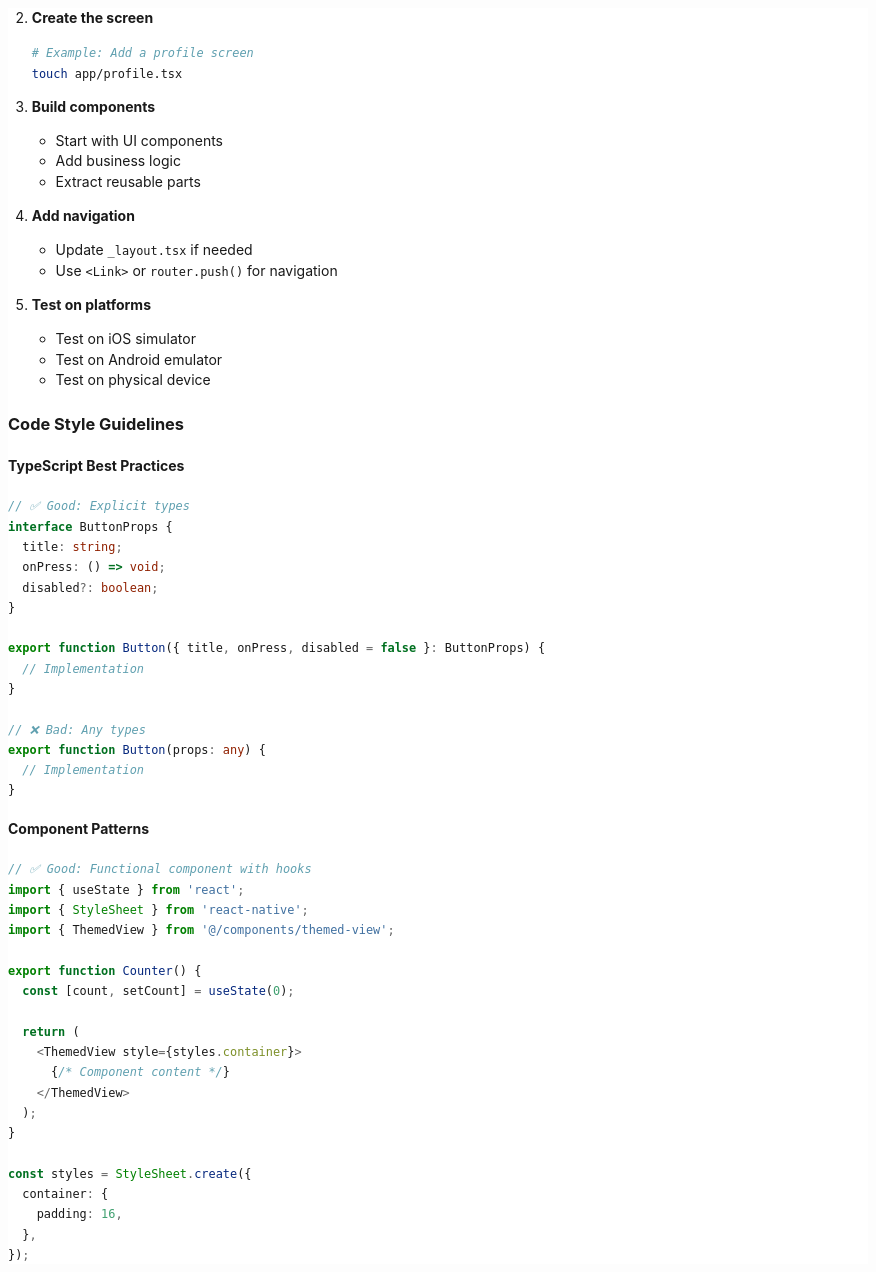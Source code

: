 2. **Create the screen**
   ```bash
   # Example: Add a profile screen
   touch app/profile.tsx
   ```

3. **Build components**
   - Start with UI components
   - Add business logic
   - Extract reusable parts

4. **Add navigation**
   - Update `_layout.tsx` if needed
   - Use `<Link>` or `router.push()` for navigation

5. **Test on platforms**
   - Test on iOS simulator
   - Test on Android emulator
   - Test on physical device

### Code Style Guidelines

#### TypeScript Best Practices
```typescript
// ✅ Good: Explicit types
interface ButtonProps {
  title: string;
  onPress: () => void;
  disabled?: boolean;
}

export function Button({ title, onPress, disabled = false }: ButtonProps) {
  // Implementation
}

// ❌ Bad: Any types
export function Button(props: any) {
  // Implementation
}
```

#### Component Patterns
```typescript
// ✅ Good: Functional component with hooks
import { useState } from 'react';
import { StyleSheet } from 'react-native';
import { ThemedView } from '@/components/themed-view';

export function Counter() {
  const [count, setCount] = useState(0);
  
  return (
    <ThemedView style={styles.container}>
      {/* Component content */}
    </ThemedView>
  );
}

const styles = StyleSheet.create({
  container: {
    padding: 16,
  },
});
```
